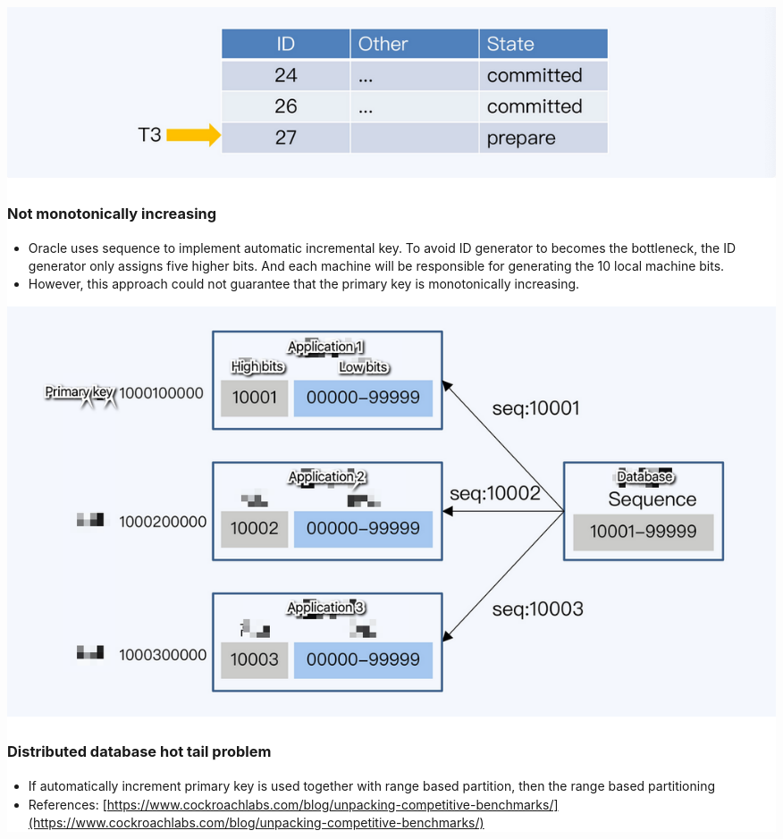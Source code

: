 ![](../.gitbook/assets/uniqueIdGenerator_primaryKey_notContinuous3.png)

### Not monotonically increasing

* Oracle uses sequence to implement automatic incremental key. To avoid ID generator to becomes the bottleneck, the ID generator only assigns five higher bits. And each machine will be responsible for generating the 10 local machine bits. 
* However, this approach could not guarantee that the primary key is monotonically increasing. 

![](../.gitbook/assets/uniqueIdGenerator_primaryKey_notMonoIncreasing.png)

### Distributed database hot tail problem

* If automatically increment primary key is used together with range based partition, then the range based partitioning 
* References: [https://www.cockroachlabs.com/blog/unpacking-competitive-benchmarks/](https://www.cockroachlabs.com/blog/unpacking-competitive-benchmarks/)
